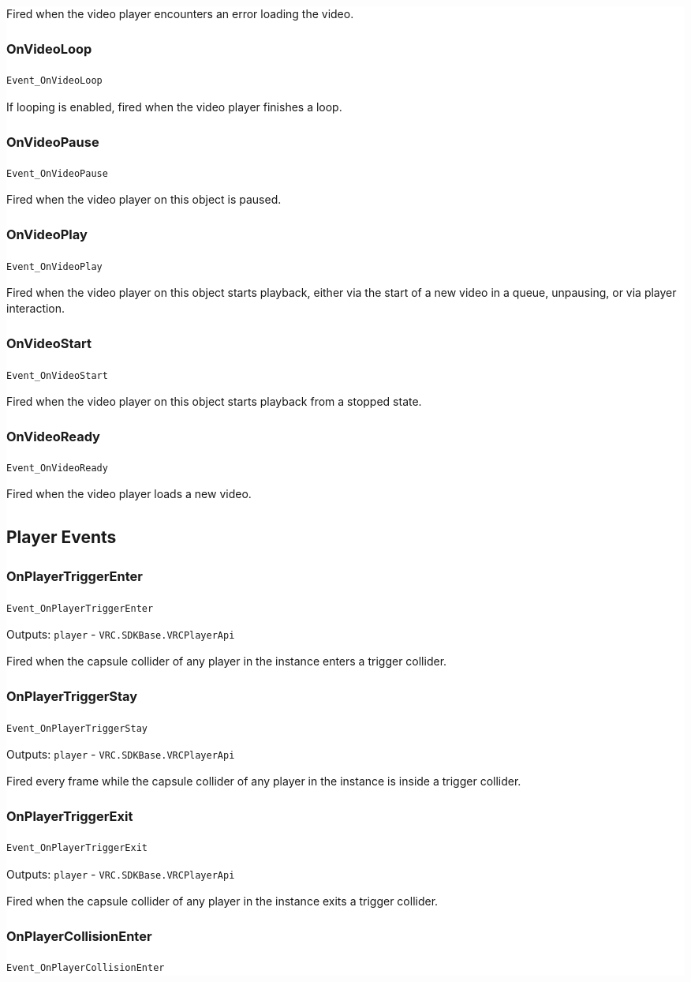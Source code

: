 Fired when the video player encounters an error loading the video.

### OnVideoLoop
`Event_OnVideoLoop`

If looping is enabled, fired when the video player finishes a loop.
 
### OnVideoPause
`Event_OnVideoPause`

Fired when the video player on this object is paused.
 
### OnVideoPlay
`Event_OnVideoPlay`

Fired when the video player on this object starts playback, either via the start of a new video in a queue, unpausing, or via player interaction.

### OnVideoStart
`Event_OnVideoStart`

Fired when the video player on this object starts playback from a stopped state.

### OnVideoReady
`Event_OnVideoReady`

Fired when the video player loads a new video.
## Player Events
### OnPlayerTriggerEnter
`Event_OnPlayerTriggerEnter`

Outputs: `player` - `VRC.SDKBase.VRCPlayerApi`

Fired when the capsule collider of any player in the instance enters a trigger collider.

### OnPlayerTriggerStay
`Event_OnPlayerTriggerStay`

Outputs: `player` - `VRC.SDKBase.VRCPlayerApi`

Fired every frame while the capsule collider of any player in the instance is inside a trigger collider.

### OnPlayerTriggerExit
`Event_OnPlayerTriggerExit`

Outputs: `player` - `VRC.SDKBase.VRCPlayerApi`

Fired when the capsule collider of any player in the instance exits a trigger collider.

### OnPlayerCollisionEnter
`Event_OnPlayerCollisionEnter`
